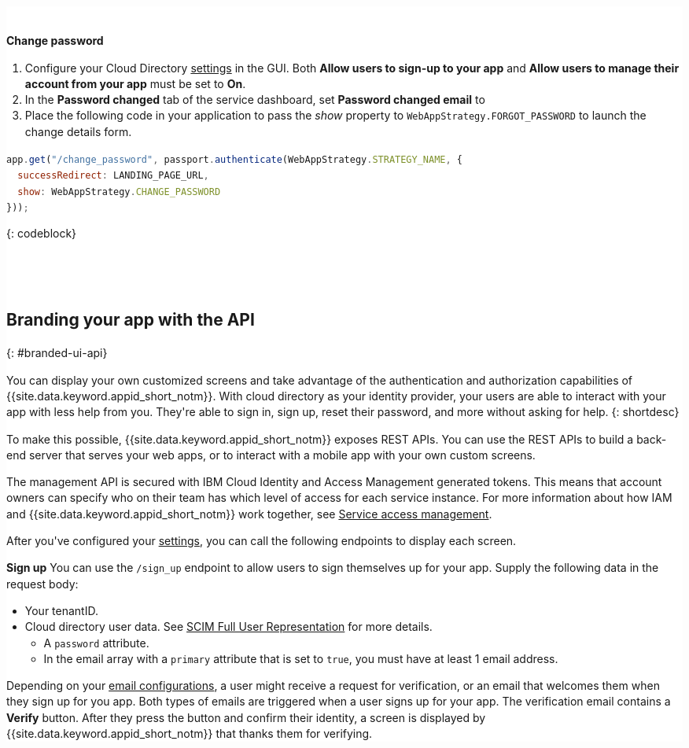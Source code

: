 </br>

**Change password**

1. Configure your Cloud Directory [settings](cloud-directory.html#cd-settings) in the GUI. Both **Allow users to sign-up to your app** and **Allow users to manage their account from your app** must be set to **On**.
2. In the **Password changed** tab of the service dashboard, set **Password changed email** to
3. Place the following code in your application to pass the *show* property to `WebAppStrategy.FORGOT_PASSWORD` to launch the change details form.

  ```javascript
  app.get("/change_password", passport.authenticate(WebAppStrategy.STRATEGY_NAME, {
  	successRedirect: LANDING_PAGE_URL,
  	show: WebAppStrategy.CHANGE_PASSWORD
  }));
  ```
  {: codeblock}

</br>
</br>

## Branding your app with the API
{: #branded-ui-api}

You can display your own customized screens and take advantage of the authentication and authorization capabilities of {{site.data.keyword.appid_short_notm}}. With cloud directory as your identity provider, your users are able to interact with your app with less help from you. They're able to sign in, sign up, reset their password, and more without asking for help.
{: shortdesc}

To make this possible, {{site.data.keyword.appid_short_notm}} exposes REST APIs. You can use the REST APIs to build a back-end server that serves your web apps, or to interact with a mobile app with your own custom screens.

The management API is secured with IBM Cloud Identity and Access Management generated tokens. This means that account owners can specify who on their team has which level of access for each service instance. For more information about how IAM and {{site.data.keyword.appid_short_notm}} work together, see [Service access management](/docs/services/appid/iam.html).

After you've configured your [settings](/docs/services/appid/cloud-directory.html), you can call the following endpoints to display each screen.

**Sign up**
You can use the `/sign_up` endpoint to allow users to sign themselves up for your app.
Supply the following data in the request body:
  * Your tenantID.
  * Cloud directory user data. See [SCIM Full User Representation](https://tools.ietf.org/html/rfc7643#section-8.2) for more details.
    * A `password` attribute.
    * In the email array with a `primary` attribute that is set to `true`, you must have at least 1 email address.

Depending on your [email configurations](/docs/services/appid/cloud-directory.html), a user might receive a request for verification, or an email that welcomes them when they sign up for you app. Both types of emails are triggered when a user signs up for your app. The verification email contains a **Verify** button. After they press the button and confirm their identity, a screen is displayed by {{site.data.keyword.appid_short_notm}} that thanks them for verifying.  
